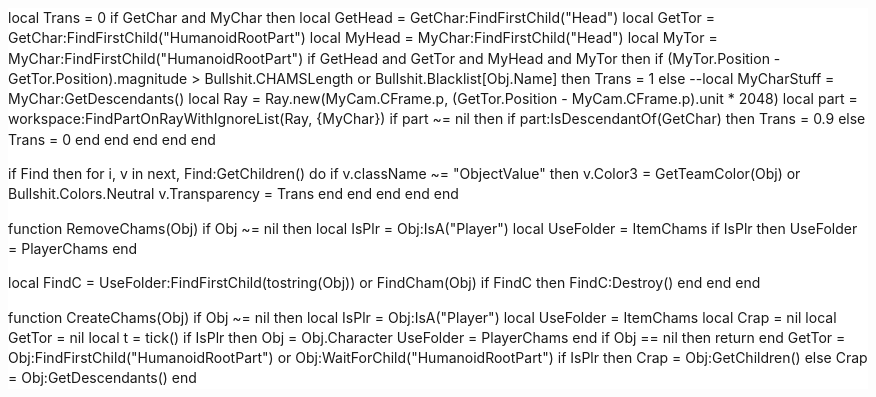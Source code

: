 local Trans = 0
if GetChar and MyChar then
local GetHead = GetChar:FindFirstChild("Head")
local GetTor = GetChar:FindFirstChild("HumanoidRootPart")
local MyHead = MyChar:FindFirstChild("Head")
local MyTor = MyChar:FindFirstChild("HumanoidRootPart")
if GetHead and GetTor and MyHead and MyTor then
if (MyTor.Position - GetTor.Position).magnitude > Bullshit.CHAMSLength or Bullshit.Blacklist[Obj.Name] then
Trans = 1
else
--local MyCharStuff = MyChar:GetDescendants()
local Ray = Ray.new(MyCam.CFrame.p, (GetTor.Position - MyCam.CFrame.p).unit * 2048)
local part = workspace:FindPartOnRayWithIgnoreList(Ray, {MyChar})
if part ~= nil then
if part:IsDescendantOf(GetChar) then
Trans = 0.9
else
Trans = 0
end
end
end
end
end

if Find then
for i, v in next, Find:GetChildren() do
if v.className ~= "ObjectValue" then
v.Color3 = GetTeamColor(Obj) or Bullshit.Colors.Neutral
v.Transparency = Trans
end
end
end
end
end

function RemoveChams(Obj)
if Obj ~= nil then
local IsPlr = Obj:IsA("Player")
local UseFolder = ItemChams
if IsPlr then UseFolder = PlayerChams end

local FindC = UseFolder:FindFirstChild(tostring(Obj)) or FindCham(Obj)
if FindC then
FindC:Destroy()
end
end
end

function CreateChams(Obj)
if Obj ~= nil then
local IsPlr = Obj:IsA("Player")
local UseFolder = ItemChams
local Crap = nil
local GetTor = nil
local t = tick()
if IsPlr then
Obj = Obj.Character
UseFolder = PlayerChams
end
if Obj == nil then return end
GetTor = Obj:FindFirstChild("HumanoidRootPart") or Obj:WaitForChild("HumanoidRootPart")
if IsPlr then Crap = Obj:GetChildren() else Crap = Obj:GetDescendants() end
